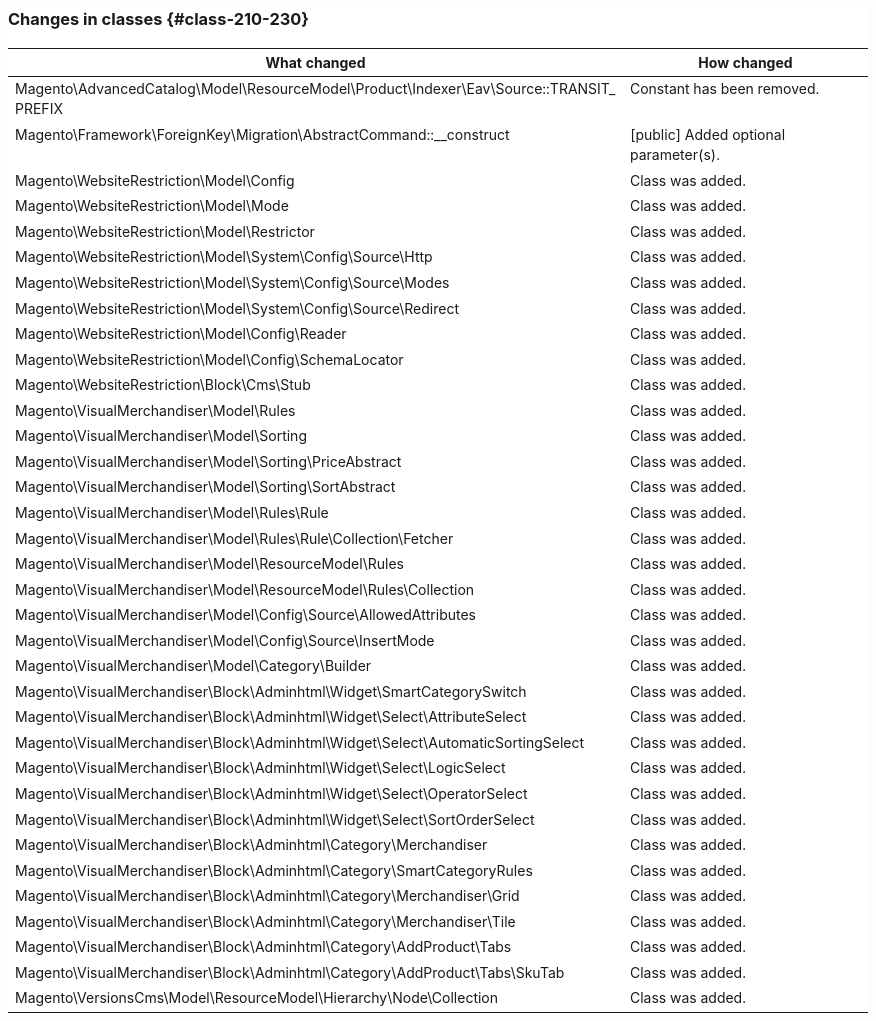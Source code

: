 ### Changes in classes {#class-210-230}

| What changed                                                                                 | How changed                           |
| -------------------------------------------------------------------------------------------- | ------------------------------------- |
| Magento\AdvancedCatalog\Model\ResourceModel\Product\Indexer\Eav\Source::TRANSIT\_PREFIX      | Constant has been removed.            |
| Magento\Framework\ForeignKey\Migration\AbstractCommand::\_\_construct                        | [public] Added optional parameter(s). |
| Magento\WebsiteRestriction\Model\Config                                                      | Class was added.                      |
| Magento\WebsiteRestriction\Model\Mode                                                        | Class was added.                      |
| Magento\WebsiteRestriction\Model\Restrictor                                                  | Class was added.                      |
| Magento\WebsiteRestriction\Model\System\Config\Source\Http                                   | Class was added.                      |
| Magento\WebsiteRestriction\Model\System\Config\Source\Modes                                  | Class was added.                      |
| Magento\WebsiteRestriction\Model\System\Config\Source\Redirect                               | Class was added.                      |
| Magento\WebsiteRestriction\Model\Config\Reader                                               | Class was added.                      |
| Magento\WebsiteRestriction\Model\Config\SchemaLocator                                        | Class was added.                      |
| Magento\WebsiteRestriction\Block\Cms\Stub                                                    | Class was added.                      |
| Magento\VisualMerchandiser\Model\Rules                                                       | Class was added.                      |
| Magento\VisualMerchandiser\Model\Sorting                                                     | Class was added.                      |
| Magento\VisualMerchandiser\Model\Sorting\PriceAbstract                                       | Class was added.                      |
| Magento\VisualMerchandiser\Model\Sorting\SortAbstract                                        | Class was added.                      |
| Magento\VisualMerchandiser\Model\Rules\Rule                                                  | Class was added.                      |
| Magento\VisualMerchandiser\Model\Rules\Rule\Collection\Fetcher                               | Class was added.                      |
| Magento\VisualMerchandiser\Model\ResourceModel\Rules                                         | Class was added.                      |
| Magento\VisualMerchandiser\Model\ResourceModel\Rules\Collection                              | Class was added.                      |
| Magento\VisualMerchandiser\Model\Config\Source\AllowedAttributes                             | Class was added.                      |
| Magento\VisualMerchandiser\Model\Config\Source\InsertMode                                    | Class was added.                      |
| Magento\VisualMerchandiser\Model\Category\Builder                                            | Class was added.                      |
| Magento\VisualMerchandiser\Block\Adminhtml\Widget\SmartCategorySwitch                        | Class was added.                      |
| Magento\VisualMerchandiser\Block\Adminhtml\Widget\Select\AttributeSelect                     | Class was added.                      |
| Magento\VisualMerchandiser\Block\Adminhtml\Widget\Select\AutomaticSortingSelect              | Class was added.                      |
| Magento\VisualMerchandiser\Block\Adminhtml\Widget\Select\LogicSelect                         | Class was added.                      |
| Magento\VisualMerchandiser\Block\Adminhtml\Widget\Select\OperatorSelect                      | Class was added.                      |
| Magento\VisualMerchandiser\Block\Adminhtml\Widget\Select\SortOrderSelect                     | Class was added.                      |
| Magento\VisualMerchandiser\Block\Adminhtml\Category\Merchandiser                             | Class was added.                      |
| Magento\VisualMerchandiser\Block\Adminhtml\Category\SmartCategoryRules                       | Class was added.                      |
| Magento\VisualMerchandiser\Block\Adminhtml\Category\Merchandiser\Grid                        | Class was added.                      |
| Magento\VisualMerchandiser\Block\Adminhtml\Category\Merchandiser\Tile                        | Class was added.                      |
| Magento\VisualMerchandiser\Block\Adminhtml\Category\AddProduct\Tabs                          | Class was added.                      |
| Magento\VisualMerchandiser\Block\Adminhtml\Category\AddProduct\Tabs\SkuTab                   | Class was added.                      |
| Magento\VersionsCms\Model\ResourceModel\Hierarchy\Node\Collection                            | Class was added.                      |